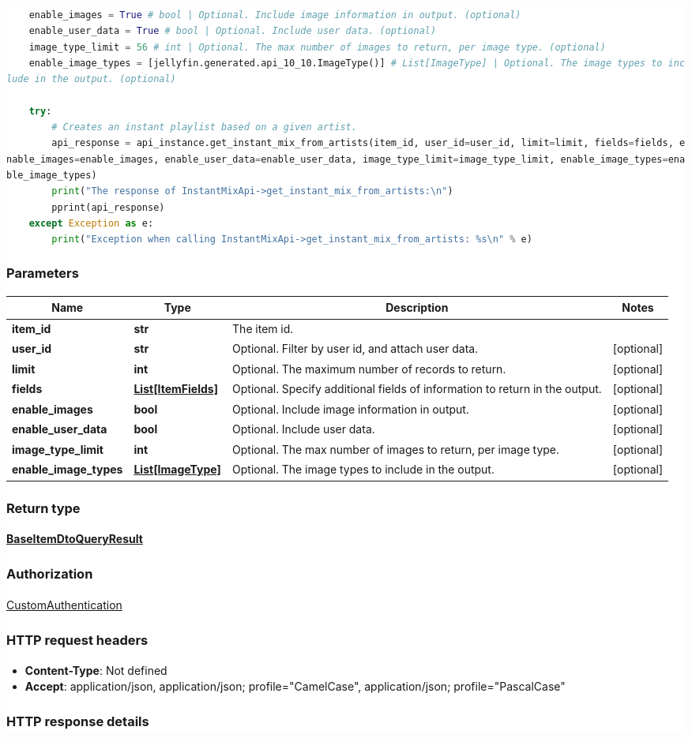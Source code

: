 ```python
    enable_images = True # bool | Optional. Include image information in output. (optional)
    enable_user_data = True # bool | Optional. Include user data. (optional)
    image_type_limit = 56 # int | Optional. The max number of images to return, per image type. (optional)
    enable_image_types = [jellyfin.generated.api_10_10.ImageType()] # List[ImageType] | Optional. The image types to include in the output. (optional)

    try:
        # Creates an instant playlist based on a given artist.
        api_response = api_instance.get_instant_mix_from_artists(item_id, user_id=user_id, limit=limit, fields=fields, enable_images=enable_images, enable_user_data=enable_user_data, image_type_limit=image_type_limit, enable_image_types=enable_image_types)
        print("The response of InstantMixApi->get_instant_mix_from_artists:\n")
        pprint(api_response)
    except Exception as e:
        print("Exception when calling InstantMixApi->get_instant_mix_from_artists: %s\n" % e)
```



### Parameters


Name | Type | Description  | Notes
------------- | ------------- | ------------- | -------------
 **item_id** | **str**| The item id. | 
 **user_id** | **str**| Optional. Filter by user id, and attach user data. | [optional] 
 **limit** | **int**| Optional. The maximum number of records to return. | [optional] 
 **fields** | [**List[ItemFields]**](ItemFields.md)| Optional. Specify additional fields of information to return in the output. | [optional] 
 **enable_images** | **bool**| Optional. Include image information in output. | [optional] 
 **enable_user_data** | **bool**| Optional. Include user data. | [optional] 
 **image_type_limit** | **int**| Optional. The max number of images to return, per image type. | [optional] 
 **enable_image_types** | [**List[ImageType]**](ImageType.md)| Optional. The image types to include in the output. | [optional] 

### Return type

[**BaseItemDtoQueryResult**](BaseItemDtoQueryResult.md)

### Authorization

[CustomAuthentication](README.md#CustomAuthentication)

### HTTP request headers

 - **Content-Type**: Not defined
 - **Accept**: application/json, application/json; profile="CamelCase", application/json; profile="PascalCase"

### HTTP response details
